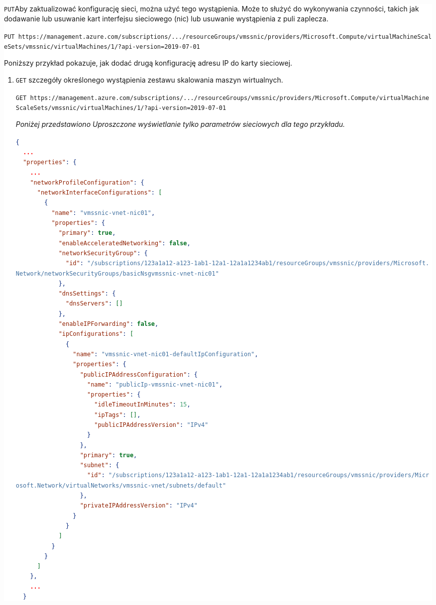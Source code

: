 `PUT`Aby zaktualizować konfigurację sieci, można użyć tego wystąpienia. Może to służyć do wykonywania czynności, takich jak dodawanie lub usuwanie kart interfejsu sieciowego (nic) lub usuwanie wystąpienia z puli zaplecza.

```
PUT https://management.azure.com/subscriptions/.../resourceGroups/vmssnic/providers/Microsoft.Compute/virtualMachineScaleSets/vmssnic/virtualMachines/1/?api-version=2019-07-01
```

Poniższy przykład pokazuje, jak dodać drugą konfigurację adresu IP do karty sieciowej.

1. `GET` szczegóły określonego wystąpienia zestawu skalowania maszyn wirtualnych.
    
    ``` 
    GET https://management.azure.com/subscriptions/.../resourceGroups/vmssnic/providers/Microsoft.Compute/virtualMachineScaleSets/vmssnic/virtualMachines/1/?api-version=2019-07-01
    ```

    *Poniżej przedstawiono Uproszczone wyświetlanie tylko parametrów sieciowych dla tego przykładu.*

    ```json
    {
      ...
      "properties": {
        ...
        "networkProfileConfiguration": {
          "networkInterfaceConfigurations": [
            {
              "name": "vmssnic-vnet-nic01",
              "properties": {
                "primary": true,
                "enableAcceleratedNetworking": false,
                "networkSecurityGroup": {
                  "id": "/subscriptions/123a1a12-a123-1ab1-12a1-12a1a1234ab1/resourceGroups/vmssnic/providers/Microsoft.Network/networkSecurityGroups/basicNsgvmssnic-vnet-nic01"
                },
                "dnsSettings": {
                  "dnsServers": []
                },
                "enableIPForwarding": false,
                "ipConfigurations": [
                  {
                    "name": "vmssnic-vnet-nic01-defaultIpConfiguration",
                    "properties": {
                      "publicIPAddressConfiguration": {
                        "name": "publicIp-vmssnic-vnet-nic01",
                        "properties": {
                          "idleTimeoutInMinutes": 15,
                          "ipTags": [],
                          "publicIPAddressVersion": "IPv4"
                        }
                      },
                      "primary": true,
                      "subnet": {
                        "id": "/subscriptions/123a1a12-a123-1ab1-12a1-12a1a1234ab1/resourceGroups/vmssnic/providers/Microsoft.Network/virtualNetworks/vmssnic-vnet/subnets/default"
                      },
                      "privateIPAddressVersion": "IPv4"
                    }
                  }
                ]
              }
            }
          ]
        },
        ...
      }